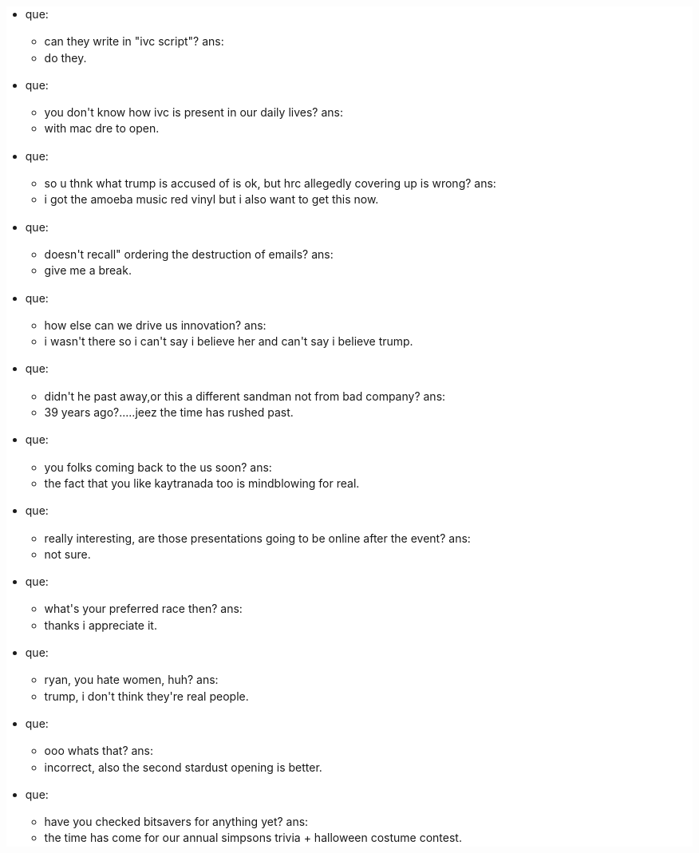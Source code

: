 - que:
  - can they write in "ivc script"?
  ans:
  - do they.

- que:
  - you don't know how ivc is present in our daily lives?
  ans:
  - with mac dre to open.

- que:
  - so u thnk what trump is accused of is ok, but hrc allegedly covering up is wrong?
  ans:
  - i got the amoeba music red vinyl but i also want to get this now.

- que:
  - doesn't recall" ordering the destruction of emails?
  ans:
  - give me a break.

- que:
  - how else can we drive us innovation?
  ans:
  - i wasn't there so i can't say i believe her and can't say i believe trump.

- que:
  - didn't he past away,or this a different sandman not from bad company?
  ans:
  - 39 years ago?.....jeez the time has rushed past.

- que:
  - you folks coming back to the us soon?
  ans:
  - the fact that you like kaytranada too is mindblowing for real.

- que:
  - really interesting, are those presentations going to be online after the event?
  ans:
  - not sure.

- que:
  - what's your preferred race then?
  ans:
  - thanks i appreciate it.

- que:
  - ryan, you hate women, huh?
  ans:
  - trump, i don't think they're real people.

- que:
  - ooo whats that?
  ans:
  - incorrect, also the second stardust opening is better.

- que:
  - have you checked bitsavers for anything yet?
  ans:
  - the time has come for our annual simpsons trivia + halloween costume contest.
